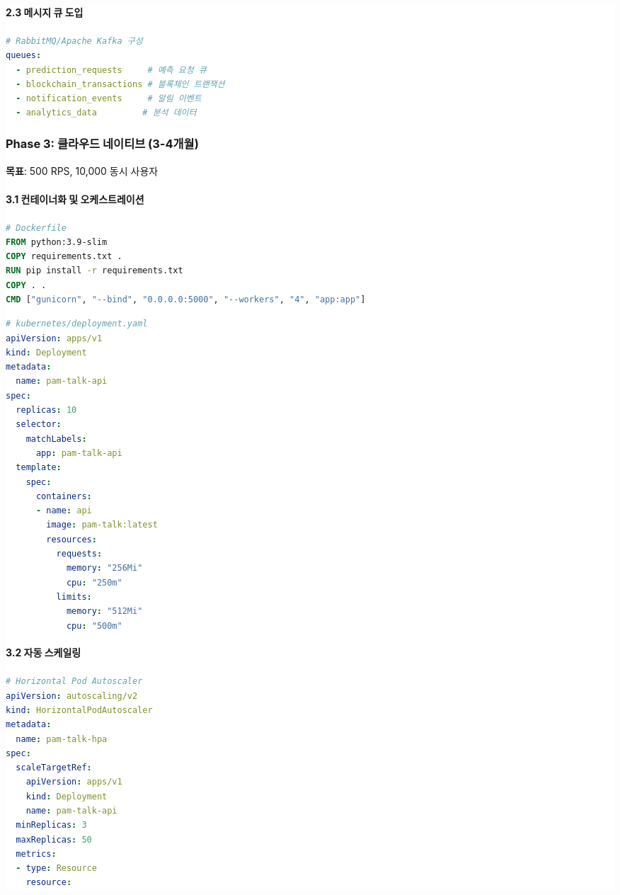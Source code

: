 #### 2.3 메시지 큐 도입
```yaml
# RabbitMQ/Apache Kafka 구성
queues:
  - prediction_requests     # 예측 요청 큐
  - blockchain_transactions # 블록체인 트랜잭션
  - notification_events     # 알림 이벤트
  - analytics_data         # 분석 데이터
```

### Phase 3: 클라우드 네이티브 (3-4개월)
**목표**: 500 RPS, 10,000 동시 사용자

#### 3.1 컨테이너화 및 오케스트레이션
```dockerfile
# Dockerfile
FROM python:3.9-slim
COPY requirements.txt .
RUN pip install -r requirements.txt
COPY . .
CMD ["gunicorn", "--bind", "0.0.0.0:5000", "--workers", "4", "app:app"]
```

```yaml
# kubernetes/deployment.yaml
apiVersion: apps/v1
kind: Deployment
metadata:
  name: pam-talk-api
spec:
  replicas: 10
  selector:
    matchLabels:
      app: pam-talk-api
  template:
    spec:
      containers:
      - name: api
        image: pam-talk:latest
        resources:
          requests:
            memory: "256Mi"
            cpu: "250m"
          limits:
            memory: "512Mi"
            cpu: "500m"
```

#### 3.2 자동 스케일링
```yaml
# Horizontal Pod Autoscaler
apiVersion: autoscaling/v2
kind: HorizontalPodAutoscaler
metadata:
  name: pam-talk-hpa
spec:
  scaleTargetRef:
    apiVersion: apps/v1
    kind: Deployment
    name: pam-talk-api
  minReplicas: 3
  maxReplicas: 50
  metrics:
  - type: Resource
    resource:
```